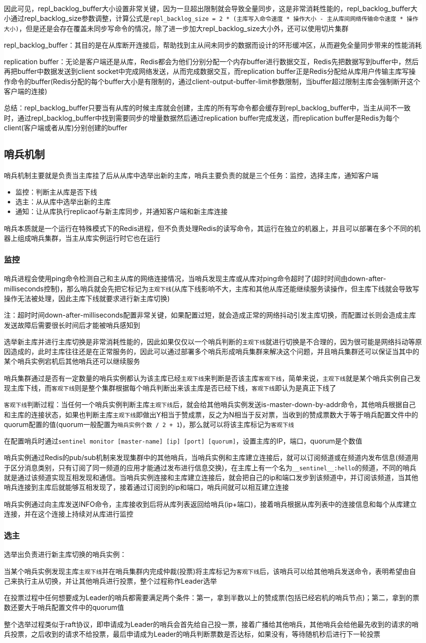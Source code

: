 因此可见，repl_backlog_buffer大小设置非常关键，因为一旦超出限制就会导致全量同步，这是非常消耗性能的，repl_backlog_buffer大小通过repl_backlog_size参数调整，计算公式是`repl_backlog_size = 2 * (主库写入命令速度 * 操作大小 - 主从库间网络传输命令速度 * 操作大小)`，但是还是会存在覆盖未同步写命令的情况，除了进一步加大repl_backlog_size大小外，还可以使用切片集群

repl_backlog_buffer：其目的是在从库断开连接后，帮助找到主从间未同步的数据而设计的环形缓冲区，从而避免全量同步带来的性能消耗

replication buffer：无论是客户端还是从库，Redis都会为他们分别分配一个内存buffer进行数据交互，Redis先把数据写到buffer中，然后再把buffer中数据发送到client socket中完成网络发送，从而完成数据交互，而replication buffer正是Redis分配给从库用户传输主库写操作命令的buffer(Redis分配的每个buffer大小是有限制的，通过client-output-buffer-limit参数限制，当buffer超过限制主库会强制断开这个客户端的连接)

总结：repl_backlog_buffer只要当有从库的时候主库就会创建，主库的所有写命令都会缓存到repl_backlog_buffer中，当主从间不一致时，通过repl_backlog_buffer中找到需要同步的增量数据然后通过replication buffer完成发送，而replication buffer是Redis为每个client(客户端或者从库)分别创建的buffer

## 哨兵机制

哨兵机制主要就是负责当主库挂了后从从库中选举出新的主库，哨兵主要负责的就是三个任务：监控，选择主库，通知客户端

- 监控：判断主从库是否下线
- 选主：从从库中选举出新的主库
- 通知：让从库执行replicaof与新主库同步，并通知客户端和新主库连接

哨兵本质就是一个运行在特殊模式下的Redis进程，但不负责处理Redis的读写命令，其运行在独立的机器上，并且可以部署在多个不同的机器上组成哨兵集群，当主从库实例运行时它也在运行

### 监控

哨兵进程会使用ping命令检测自己和主从库的网络连接情况，当哨兵发现主库或从库对ping命令超时了(超时时间由down-after-milliseconds控制)，那么哨兵就会先把它标记为`主观下线`(从库下线影响不大，主库和其他从库还能继续服务读操作，但主库下线就会导致写操作无法被处理，因此主库下线就要求进行新主库切换)

注：超时时间down-after-milliseconds配置非常关键，如果配置过短，就会造成正常的网络抖动引发主库切换，而配置过长则会造成主库发送故障后需要很长时间后才能被哨兵感知到

选举新主库并进行主库切换是非常消耗性能的，因此如果仅仅以一个哨兵判断的`主观下线`就进行切换是不合理的，因为很可能是网络抖动等原因造成的，此时主库往往还是在正常服务的，因此可以通过部署多个哨兵形成哨兵集群来解决这个问题，并且哨兵集群还可以保证当其中的某个哨兵实例宕机后其他哨兵还可以继续服务

哨兵集群通过是否有一定数量的哨兵实例都认为该主库已经`主观下线`来判断是否该主库`客观下线`，简单来说，`主观下线`就是某个哨兵实例自己发现主库下线，而`客观下线`则是整个集群根据每个哨兵判断出来该主库是否已经下线，`客观下线`即认为是真正下线了

`客观下线`判断过程：当任何一个哨兵实例判断主库`主观下线`后，就会给其他哨兵实例发送is-master-down-by-addr命令，其他哨兵根据自己和主库的连接状态，如果也判断主库`主观下线`即做出Y相当于赞成票，反之为N相当于反对票，当收到的赞成票数大于等于哨兵配置文件中的quorum配置的值(quorum一般配置为`哨兵实例个数 / 2 + 1`)，那么就可以将该主库标记为`客观下线`

在配置哨兵时通过`sentinel monitor [master-name] [ip] [port] [quorum]`，设置主库的IP，端口，quorum是个数值

哨兵实例通过Redis的pub/sub机制来发现集群中的其他哨兵，当哨兵实例和主库建立连接后，就可以订阅频道或在频道内发布信息(频道用于区分消息类别，只有订阅了同一频道的应用才能通过发布进行信息交换)，在主库上有一个名为`__sentinel__:hello`的频道，不同的哨兵就是通过该频道实现互相发现和通信。当哨兵实例连接和主库建立连接后，就会把自己的ip和端口发步到该频道中，并订阅该频道，当其他哨兵连接到主库后就能够互相发现了，接着通过订阅到的ip和端口，哨兵间就可以相互建立连接

哨兵实例通过向主库发送INFO命令，主库接收到后将从库列表返回给哨兵(ip+端口)，接着哨兵根据从库列表中的连接信息和每个从库建立连接，并在这个连接上持续对从库进行监控

### 选主

选举出负责进行新主库切换的哨兵实例：

当某个哨兵实例发现主库`主观下线`并在哨兵集群内完成仲裁(投票)将主库标记为`客观下线`后，该哨兵可以给其他哨兵发送命令，表明希望由自己来执行主从切换，并让其他哨兵进行投票，整个过程称作Leader选举

在投票过程中任何想要成为Leader的哨兵都需要满足两个条件：第一，拿到半数以上的赞成票(包括已经宕机的哨兵节点)；第二，拿到的票数还要大于哨兵配置文件中的quorum值

整个选举过程类似于raft协议，即申请成为Leader的哨兵会首先给自己投一票，接着广播给其他哨兵，其他哨兵会给他最先收到的请求的哨兵投票，之后收到的请求不给投票，最后申请成为Leader的哨兵判断票数是否达标，如果没有，等待随机秒后进行下一轮投票

